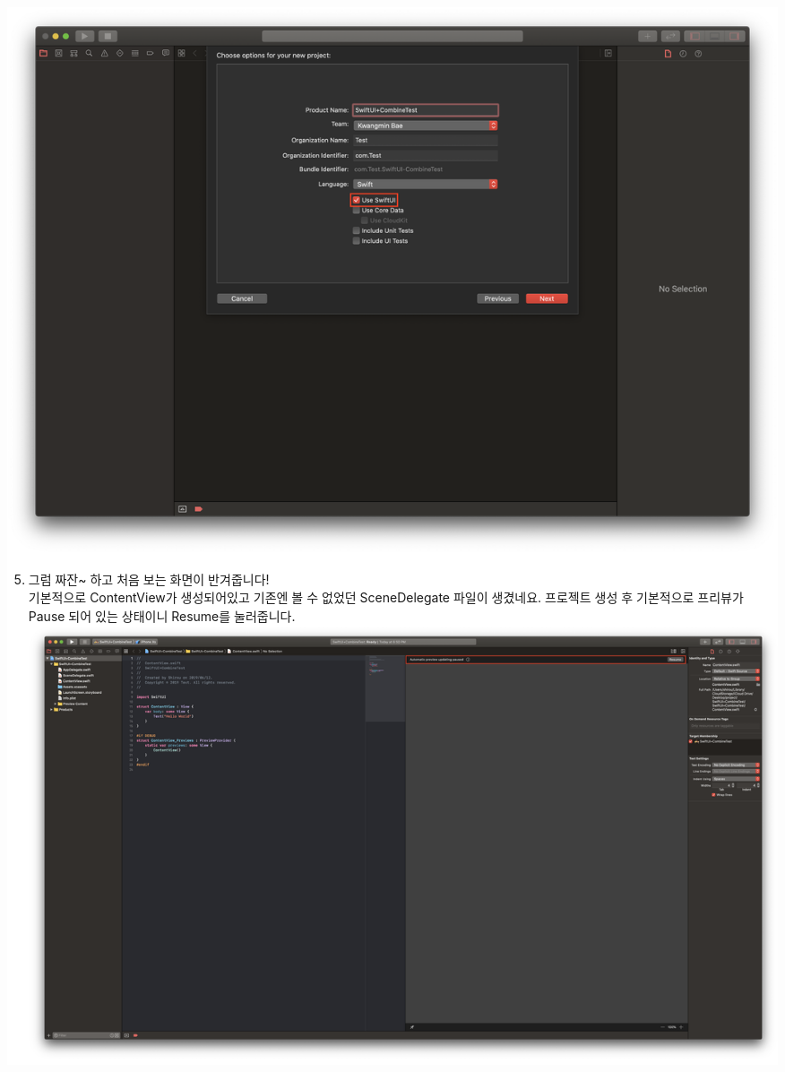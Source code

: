 ![](/assets/images/shirou/SwiftUiCombine/2019-06-12__6-e79ce31f-b3ab-41aa-b42d-ad39b0bbe08c.48.51.png)

5.  그럼 짜잔~ 하고 처음 보는 화면이 반겨줍니다!  
기본적으로 ContentView가 생성되어있고 기존엔 볼 수 없었던 SceneDelegate 파일이 생겼네요.
프로젝트 생성 후 기본적으로 프리뷰가 Pause 되어 있는 상태이니 Resume를 눌러줍니다.
![](/assets/images/shirou/SwiftUiCombine/2019-06-12__6-57ba88cd-2432-4d61-a19d-ef1fa9594a32.50.11.png)
